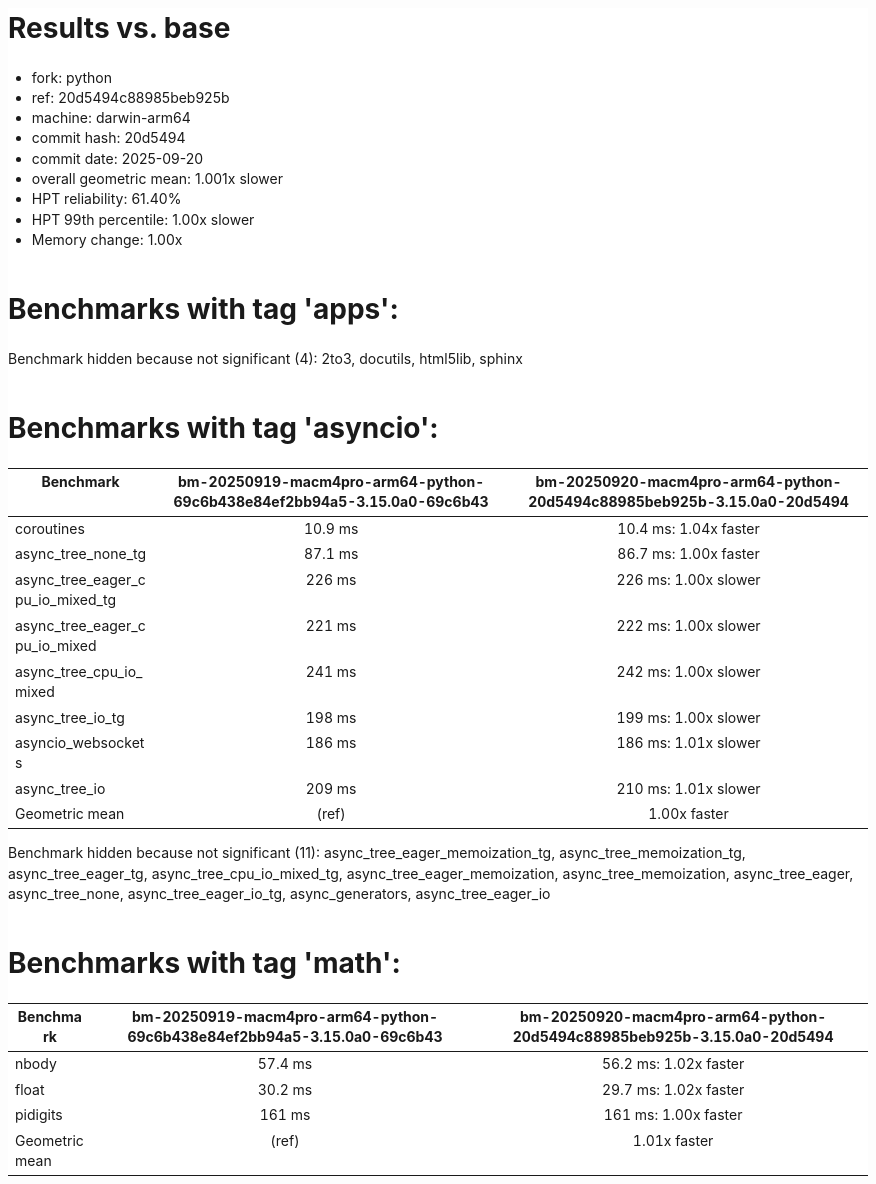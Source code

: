 # Results vs. base

- fork: python
- ref: 20d5494c88985beb925b
- machine: darwin-arm64
- commit hash: 20d5494
- commit date: 2025-09-20
- overall geometric mean: 1.001x slower
- HPT reliability: 61.40%
- HPT 99th percentile: 1.00x slower
- Memory change: 1.00x

Benchmarks with tag 'apps':
===========================

Benchmark hidden because not significant (4): 2to3, docutils, html5lib, sphinx

Benchmarks with tag 'asyncio':
==============================

| Benchmark                        | bm-20250919-macm4pro-arm64-python-69c6b438e84ef2bb94a5-3.15.0a0-69c6b43 | bm-20250920-macm4pro-arm64-python-20d5494c88985beb925b-3.15.0a0-20d5494 |
|----------------------------------|:-----------------------------------------------------------------------:|:-----------------------------------------------------------------------:|
| coroutines                       | 10.9 ms                                                                 | 10.4 ms: 1.04x faster                                                   |
| async_tree_none_tg               | 87.1 ms                                                                 | 86.7 ms: 1.00x faster                                                   |
| async_tree_eager_cpu_io_mixed_tg | 226 ms                                                                  | 226 ms: 1.00x slower                                                    |
| async_tree_eager_cpu_io_mixed    | 221 ms                                                                  | 222 ms: 1.00x slower                                                    |
| async_tree_cpu_io_mixed          | 241 ms                                                                  | 242 ms: 1.00x slower                                                    |
| async_tree_io_tg                 | 198 ms                                                                  | 199 ms: 1.00x slower                                                    |
| asyncio_websockets               | 186 ms                                                                  | 186 ms: 1.01x slower                                                    |
| async_tree_io                    | 209 ms                                                                  | 210 ms: 1.01x slower                                                    |
| Geometric mean                   | (ref)                                                                   | 1.00x faster                                                            |

Benchmark hidden because not significant (11): async_tree_eager_memoization_tg, async_tree_memoization_tg, async_tree_eager_tg, async_tree_cpu_io_mixed_tg, async_tree_eager_memoization, async_tree_memoization, async_tree_eager, async_tree_none, async_tree_eager_io_tg, async_generators, async_tree_eager_io

Benchmarks with tag 'math':
===========================

| Benchmark      | bm-20250919-macm4pro-arm64-python-69c6b438e84ef2bb94a5-3.15.0a0-69c6b43 | bm-20250920-macm4pro-arm64-python-20d5494c88985beb925b-3.15.0a0-20d5494 |
|----------------|:-----------------------------------------------------------------------:|:-----------------------------------------------------------------------:|
| nbody          | 57.4 ms                                                                 | 56.2 ms: 1.02x faster                                                   |
| float          | 30.2 ms                                                                 | 29.7 ms: 1.02x faster                                                   |
| pidigits       | 161 ms                                                                  | 161 ms: 1.00x faster                                                    |
| Geometric mean | (ref)                                                                   | 1.01x faster                                                            |
